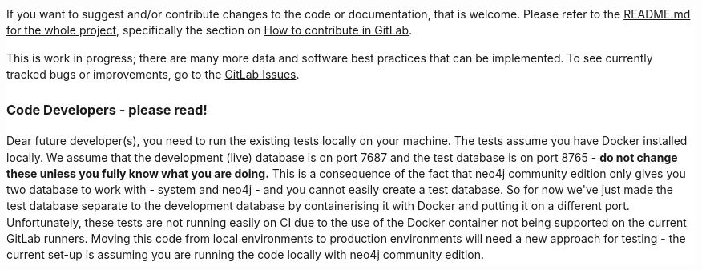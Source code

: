 If you want to suggest and/or contribute changes to the code or documentation, that is welcome. Please refer to the [README.md for the whole project](https://gitlab.bham.ac.uk/missierp-ai4idai), specifically the section on [How to contribute in GitLab](https://gitlab.bham.ac.uk/missierp-ai4idai#how-to-contribute-in-gitlab). 

This is work in progress; there are many more data and software best practices that can be implemented. To see currently tracked bugs or improvements, go to the [GitLab Issues](https://gitlab.bham.ac.uk/missierp-ai4idai/neo4j/-/issues). 

### Code Developers - please read!

Dear future developer(s), you need to run the existing tests locally on your machine. The tests assume you have Docker installed locally. We assume that the development (live) database is on port 7687 and the test database is on port 8765 - **do not change these unless you fully know what you are doing.** This is a consequence of the fact that neo4j community edition only gives you two database to work with - system and neo4j - and you cannot easily create a test database. So for now we've just made the test database separate to the development database by containerising it with Docker and putting it on a different port. Unfortunately, these tests are not running easily on CI due to the use of the Docker container not being supported on the current GitLab runners. Moving this code from local environments to production environments will need a new approach for testing - the current set-up is assuming you are running the code locally with neo4j community edition. 